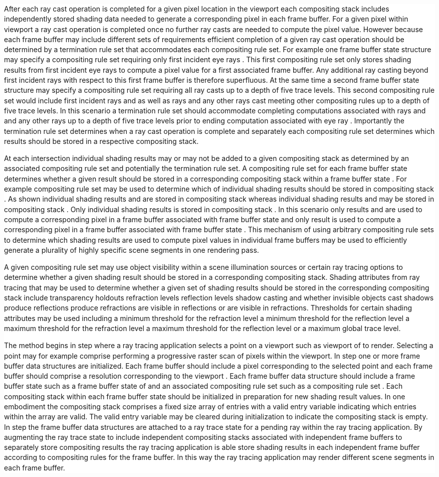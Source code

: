 After each ray cast operation is completed for a given pixel location in the viewport each compositing stack includes independently stored shading data needed to generate a corresponding pixel in each frame buffer. For a given pixel within viewport a ray cast operation is completed once no further ray casts are needed to compute the pixel value. However because each frame buffer may include different sets of requirements efficient completion of a given ray cast operation should be determined by a termination rule set that accommodates each compositing rule set. For example one frame buffer state structure may specify a compositing rule set requiring only first incident eye rays . This first compositing rule set only stores shading results from first incident eye rays to compute a pixel value for a first associated frame buffer. Any additional ray casting beyond first incident rays with respect to this first frame buffer is therefore superfluous. At the same time a second frame buffer state structure may specify a compositing rule set requiring all ray casts up to a depth of five trace levels. This second compositing rule set would include first incident rays and as well as rays and any other rays cast meeting other compositing rules up to a depth of five trace levels. In this scenario a termination rule set should accommodate completing computations associated with rays and and any other rays up to a depth of five trace levels prior to ending computation associated with eye ray . Importantly the termination rule set determines when a ray cast operation is complete and separately each compositing rule set determines which results should be stored in a respective compositing stack.

At each intersection individual shading results may or may not be added to a given compositing stack as determined by an associated compositing rule set and potentially the termination rule set. A compositing rule set for each frame buffer state determines whether a given result should be stored in a corresponding compositing stack within a frame buffer state . For example compositing rule set may be used to determine which of individual shading results should be stored in compositing stack . As shown individual shading results and are stored in compositing stack whereas individual shading results and may be stored in compositing stack . Only individual shading results is stored in compositing stack . In this scenario only results and are used to compute a corresponding pixel in a frame buffer associated with frame buffer state and only result is used to compute a corresponding pixel in a frame buffer associated with frame buffer state . This mechanism of using arbitrary compositing rule sets to determine which shading results are used to compute pixel values in individual frame buffers may be used to efficiently generate a plurality of highly specific scene segments in one rendering pass.

A given compositing rule set may use object visibility within a scene illumination sources or certain ray tracing options to determine whether a given shading result should be stored in a corresponding compositing stack. Shading attributes from ray tracing that may be used to determine whether a given set of shading results should be stored in the corresponding compositing stack include transparency holdouts refraction levels reflection levels shadow casting and whether invisible objects cast shadows produce reflections produce refractions are visible in reflections or are visible in refractions. Thresholds for certain shading attributes may be used including a minimum threshold for the refraction level a minimum threshold for the reflection level a maximum threshold for the refraction level a maximum threshold for the reflection level or a maximum global trace level.

The method begins in step where a ray tracing application selects a point on a viewport such as viewport of to render. Selecting a point may for example comprise performing a progressive raster scan of pixels within the viewport. In step one or more frame buffer data structures are initialized. Each frame buffer should include a pixel corresponding to the selected point and each frame buffer should comprise a resolution corresponding to the viewport . Each frame buffer data structure should include a frame buffer state such as a frame buffer state of and an associated compositing rule set such as a compositing rule set . Each compositing stack within each frame buffer state should be initialized in preparation for new shading result values. In one embodiment the compositing stack comprises a fixed size array of entries with a valid entry variable indicating which entries within the array are valid. The valid entry variable may be cleared during initialization to indicate the compositing stack is empty. In step the frame buffer data structures are attached to a ray trace state for a pending ray within the ray tracing application. By augmenting the ray trace state to include independent compositing stacks associated with independent frame buffers to separately store compositing results the ray tracing application is able store shading results in each independent frame buffer according to compositing rules for the frame buffer. In this way the ray tracing application may render different scene segments in each frame buffer.
